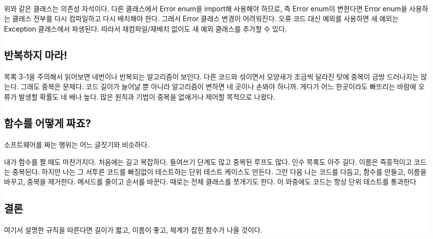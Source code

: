위와 같은 클래스는 의존성 자석이다. 다른 클래스에서 Error enum을 import해 사용해야 하므로, 즉 Error enum이 변한다면 Error enum을 사용하는 클래스 전부를 다시 컴파일하고 다시 배치해야 한다.
그래서 Error 클래스 변경이 어려워진다.
오류 코드 대신 예외를 사용하면 새 예외는 Exception 클래스에서 파생된다. 따라서 재컴파일/재배치 없이도 새 예외 클래스를 추가할 수 있다.

## 반복하지 마라!

목록 3-1을 주의해서 읽어보면 네번이나 반복되는 알고리즘이 보인다.
다른 코드와 섞이면서 모양새가 조금씩 달라진 탓에 중복이 금방 드러나지는 않는다.
그래도 중복은 문제다. 코드 길이가 늘어날 뿐 아니라 알고리즘이 변하면 네 곳이나 손봐야 하니까.
게다가 어느 한곳이라도 빠뜨리는 바람에 오류가 발생할 확률도 네 배나 높다.
많은 원칙과 기법이 중복을 없애거나 제어할 목적으로 나왔다.

## 함수를 어떻게 짜죠?

소프트웨어를 짜는 행위는 어느 글짓기와 비슷하다. 

내가 함수를 짤 때도 마찬가지다. 처음에는 길고 복잡하다. 들여쓰기 단계도 많고 중복된 루프도 많다. 인수 목록도 아주 길다. 이름은 즉흥적이고 코드는 중복된다. 
하지만 나는 그 서투른 코드를 빠짐없이 테스트하는 단위 테스트 케이스도 만든다.
그런 다음 나는 코드를 다듬고, 함수를 만들고, 이름을 바꾸고, 중복을 제거한다. 메서드를 줄이고 순서를 바꾼다. 때로는 전체 클래스를 쪼개기도 한다. 이 와중에도 코드는 항상 단위 테스트를 통과한다

## 결론

여기서 설명한 규칙을 따른다면 길이가 짧고, 이름이 좋고, 체계가 잡힌 함수가 나올 것이다.

